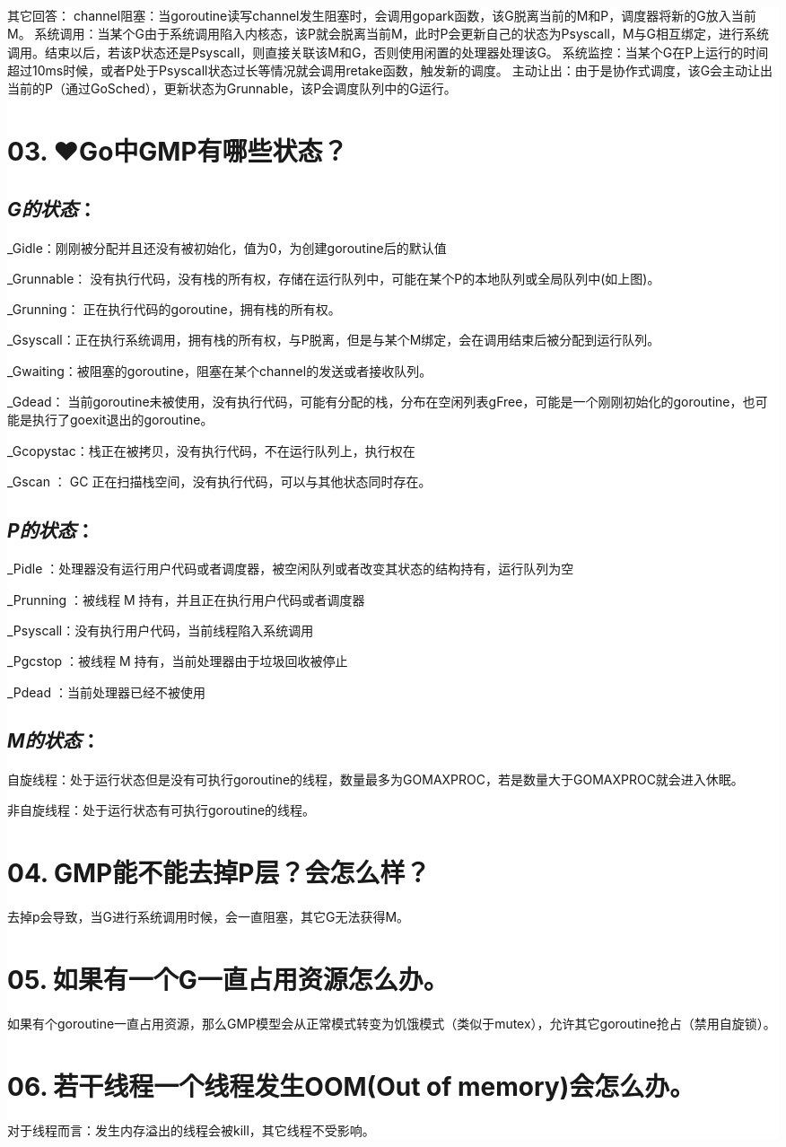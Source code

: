 其它回答：
channel阻塞：当goroutine读写channel发生阻塞时，会调用gopark函数，该G脱离当前的M和P，调度器将新的G放入当前M。
系统调用：当某个G由于系统调用陷入内核态，该P就会脱离当前M，此时P会更新自己的状态为Psyscall，M与G相互绑定，进行系统调用。结束以后，若该P状态还是Psyscall，则直接关联该M和G，否则使用闲置的处理器处理该G。
系统监控：当某个G在P上运行的时间超过10ms时候，或者P处于Psyscall状态过长等情况就会调用retake函数，触发新的调度。
主动让出：由于是协作式调度，该G会主动让出当前的P（通过GoSched），更新状态为Grunnable，该P会调度队列中的G运行。

# 03. ❤Go中GMP有哪些状态？
## *G的状态*：

_Gidle：刚刚被分配并且还没有被初始化，值为0，为创建goroutine后的默认值

_Grunnable： 没有执行代码，没有栈的所有权，存储在运行队列中，可能在某个P的本地队列或全局队列中(如上图)。

_Grunning： 正在执行代码的goroutine，拥有栈的所有权。

_Gsyscall：正在执行系统调用，拥有栈的所有权，与P脱离，但是与某个M绑定，会在调用结束后被分配到运行队列。

_Gwaiting：被阻塞的goroutine，阻塞在某个channel的发送或者接收队列。

_Gdead： 当前goroutine未被使用，没有执行代码，可能有分配的栈，分布在空闲列表gFree，可能是一个刚刚初始化的goroutine，也可能是执行了goexit退出的goroutine。

_Gcopystac：栈正在被拷贝，没有执行代码，不在运行队列上，执行权在

_Gscan ： GC 正在扫描栈空间，没有执行代码，可以与其他状态同时存在。

## *P的状态*：

_Pidle ：处理器没有运行用户代码或者调度器，被空闲队列或者改变其状态的结构持有，运行队列为空

_Prunning ：被线程 M 持有，并且正在执行用户代码或者调度器

_Psyscall：没有执行用户代码，当前线程陷入系统调用

_Pgcstop ：被线程 M 持有，当前处理器由于垃圾回收被停止

_Pdead ：当前处理器已经不被使用

## *M的状态*：

自旋线程：处于运行状态但是没有可执行goroutine的线程，数量最多为GOMAXPROC，若是数量大于GOMAXPROC就会进入休眠。

非自旋线程：处于运行状态有可执行goroutine的线程。


# 04. GMP能不能去掉P层？会怎么样？
去掉p会导致，当G进行系统调用时候，会一直阻塞，其它G无法获得M。


# 05. 如果有一个G一直占用资源怎么办。
如果有个goroutine一直占用资源，那么GMP模型会从正常模式转变为饥饿模式（类似于mutex），允许其它goroutine抢占（禁用自旋锁）。


# 06. 若干线程一个线程发生OOM(Out of memory)会怎么办。
对于线程而言：发生内存溢出的线程会被kill，其它线程不受影响。
